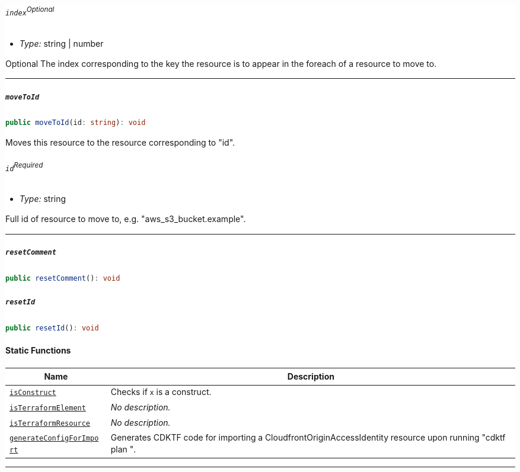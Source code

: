 
###### `index`<sup>Optional</sup> <a name="index" id="@cdktf/aws-cdk.cloudfrontOriginAccessIdentity.CloudfrontOriginAccessIdentity.moveTo.parameter.index"></a>

- *Type:* string | number

Optional The index corresponding to the key the resource is to appear in the foreach of a resource to move to.

---

##### `moveToId` <a name="moveToId" id="@cdktf/aws-cdk.cloudfrontOriginAccessIdentity.CloudfrontOriginAccessIdentity.moveToId"></a>

```typescript
public moveToId(id: string): void
```

Moves this resource to the resource corresponding to "id".

###### `id`<sup>Required</sup> <a name="id" id="@cdktf/aws-cdk.cloudfrontOriginAccessIdentity.CloudfrontOriginAccessIdentity.moveToId.parameter.id"></a>

- *Type:* string

Full id of resource to move to, e.g. "aws_s3_bucket.example".

---

##### `resetComment` <a name="resetComment" id="@cdktf/aws-cdk.cloudfrontOriginAccessIdentity.CloudfrontOriginAccessIdentity.resetComment"></a>

```typescript
public resetComment(): void
```

##### `resetId` <a name="resetId" id="@cdktf/aws-cdk.cloudfrontOriginAccessIdentity.CloudfrontOriginAccessIdentity.resetId"></a>

```typescript
public resetId(): void
```

#### Static Functions <a name="Static Functions" id="Static Functions"></a>

| **Name** | **Description** |
| --- | --- |
| <code><a href="#@cdktf/aws-cdk.cloudfrontOriginAccessIdentity.CloudfrontOriginAccessIdentity.isConstruct">isConstruct</a></code> | Checks if `x` is a construct. |
| <code><a href="#@cdktf/aws-cdk.cloudfrontOriginAccessIdentity.CloudfrontOriginAccessIdentity.isTerraformElement">isTerraformElement</a></code> | *No description.* |
| <code><a href="#@cdktf/aws-cdk.cloudfrontOriginAccessIdentity.CloudfrontOriginAccessIdentity.isTerraformResource">isTerraformResource</a></code> | *No description.* |
| <code><a href="#@cdktf/aws-cdk.cloudfrontOriginAccessIdentity.CloudfrontOriginAccessIdentity.generateConfigForImport">generateConfigForImport</a></code> | Generates CDKTF code for importing a CloudfrontOriginAccessIdentity resource upon running "cdktf plan <stack-name>". |

---